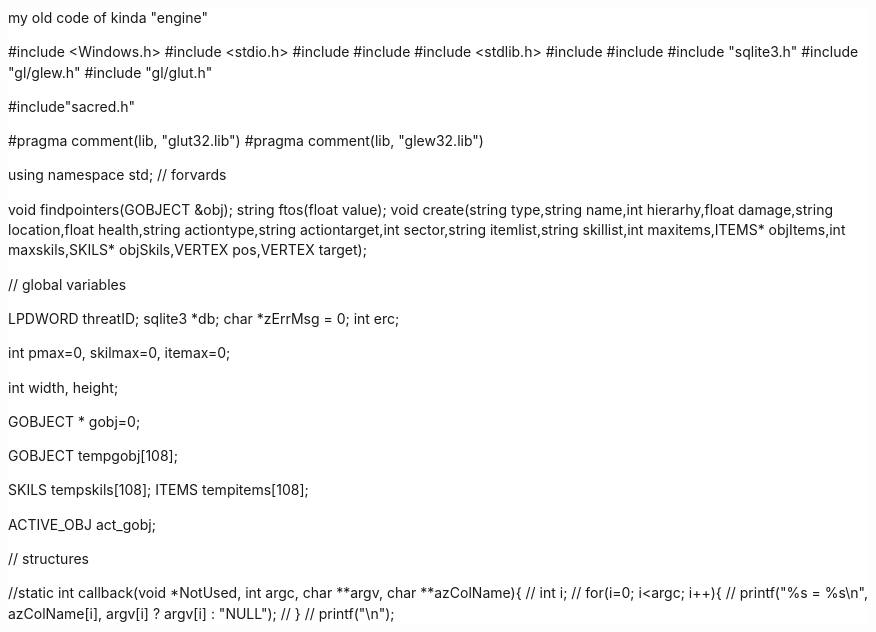 my old code of kinda "engine"



#include <Windows.h>
#include <stdio.h>
#include <iostream>
#include <string>
#include <stdlib.h>
#include <sstream>
#include <cstring>
#include "sqlite3.h"
#include "gl/glew.h"
#include "gl/glut.h"

#include"sacred.h"


#pragma comment(lib, "glut32.lib")
#pragma comment(lib, "glew32.lib")


using namespace std;
// forvards

void findpointers(GOBJECT &obj);
string ftos(float value);
void create(string type,string name,int hierarhy,float damage,string location,float health,string actiontype,string actiontarget,int sector,string itemlist,string skillist,int maxitems,ITEMS* objItems,int maxskils,SKILS* objSkils,VERTEX pos,VERTEX target);

// global variables

LPDWORD threatID;
sqlite3 *db;
char *zErrMsg = 0;
int erc;

int pmax=0, skilmax=0, itemax=0;

int width, height;

GOBJECT * gobj=0;

GOBJECT tempgobj[108];

SKILS tempskils[108];
ITEMS tempitems[108];

ACTIVE_OBJ  act_gobj;




// structures



//static int callback(void *NotUsed, int argc, char **argv, char **azColName){
//  int i;
//  for(i=0; i<argc; i++){
//    printf("%s = %s\n", azColName[i], argv[i] ? argv[i] : "NULL");
//  }
//  printf("\n");
